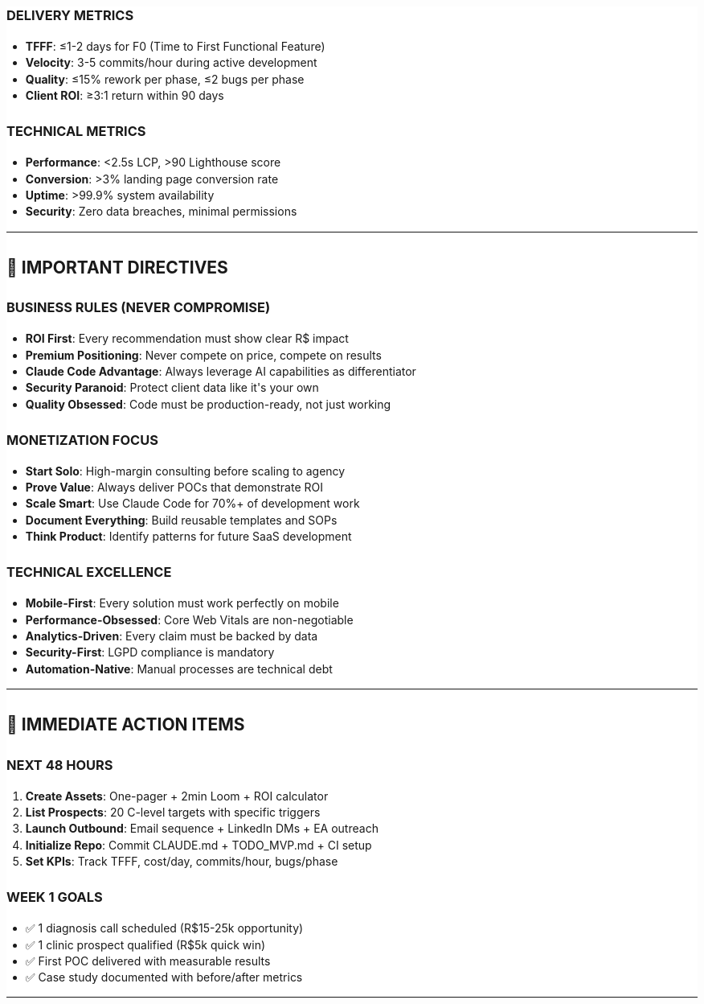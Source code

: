### **DELIVERY METRICS**
- **TFFF**: ≤1-2 days for F0 (Time to First Functional Feature)
- **Velocity**: 3-5 commits/hour during active development
- **Quality**: ≤15% rework per phase, ≤2 bugs per phase
- **Client ROI**: ≥3:1 return within 90 days

### **TECHNICAL METRICS**
- **Performance**: <2.5s LCP, >90 Lighthouse score
- **Conversion**: >3% landing page conversion rate
- **Uptime**: >99.9% system availability
- **Security**: Zero data breaches, minimal permissions

---

## 🚨 IMPORTANT DIRECTIVES

### **BUSINESS RULES (NEVER COMPROMISE)**
- **ROI First**: Every recommendation must show clear R$ impact
- **Premium Positioning**: Never compete on price, compete on results
- **Claude Code Advantage**: Always leverage AI capabilities as differentiator
- **Security Paranoid**: Protect client data like it's your own
- **Quality Obsessed**: Code must be production-ready, not just working

### **MONETIZATION FOCUS**
- **Start Solo**: High-margin consulting before scaling to agency
- **Prove Value**: Always deliver POCs that demonstrate ROI
- **Scale Smart**: Use Claude Code for 70%+ of development work
- **Document Everything**: Build reusable templates and SOPs
- **Think Product**: Identify patterns for future SaaS development

### **TECHNICAL EXCELLENCE**
- **Mobile-First**: Every solution must work perfectly on mobile
- **Performance-Obsessed**: Core Web Vitals are non-negotiable
- **Analytics-Driven**: Every claim must be backed by data
- **Security-First**: LGPD compliance is mandatory
- **Automation-Native**: Manual processes are technical debt

---

## 🎯 IMMEDIATE ACTION ITEMS

### **NEXT 48 HOURS**
1. **Create Assets**: One-pager + 2min Loom + ROI calculator
2. **List Prospects**: 20 C-level targets with specific triggers
3. **Launch Outbound**: Email sequence + LinkedIn DMs + EA outreach
4. **Initialize Repo**: Commit CLAUDE.md + TODO_MVP.md + CI setup
5. **Set KPIs**: Track TFFF, cost/day, commits/hour, bugs/phase

### **WEEK 1 GOALS**
- ✅ 1 diagnosis call scheduled (R$15-25k opportunity)
- ✅ 1 clinic prospect qualified (R$5k quick win)
- ✅ First POC delivered with measurable results
- ✅ Case study documented with before/after metrics

---